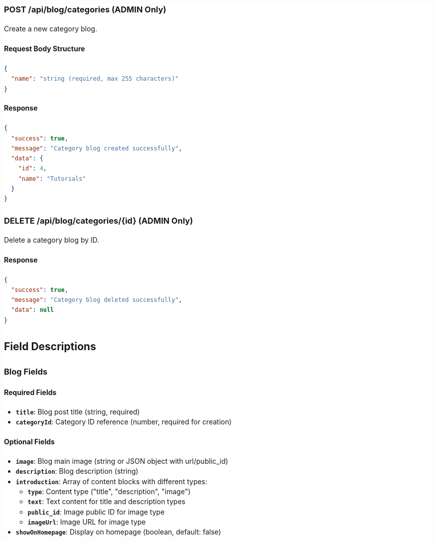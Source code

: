 ### POST /api/blog/categories (ADMIN Only)

Create a new category blog.

#### Request Body Structure

```json
{
  "name": "string (required, max 255 characters)"
}
```

#### Response

```json
{
  "success": true,
  "message": "Category blog created successfully",
  "data": {
    "id": 4,
    "name": "Tutorials"
  }
}
```

### DELETE /api/blog/categories/{id} (ADMIN Only)

Delete a category blog by ID.

#### Response

```json
{
  "success": true,
  "message": "Category blog deleted successfully",
  "data": null
}
```

## Field Descriptions

### Blog Fields

#### Required Fields
- **`title`**: Blog post title (string, required)
- **`categoryId`**: Category ID reference (number, required for creation)

#### Optional Fields
- **`image`**: Blog main image (string or JSON object with url/public_id)
- **`description`**: Blog description (string)
- **`introduction`**: Array of content blocks with different types:
  - **`type`**: Content type ("title", "description", "image")
  - **`text`**: Text content for title and description types
  - **`public_id`**: Image public ID for image type
  - **`imageUrl`**: Image URL for image type
- **`showOnHomepage`**: Display on homepage (boolean, default: false)
